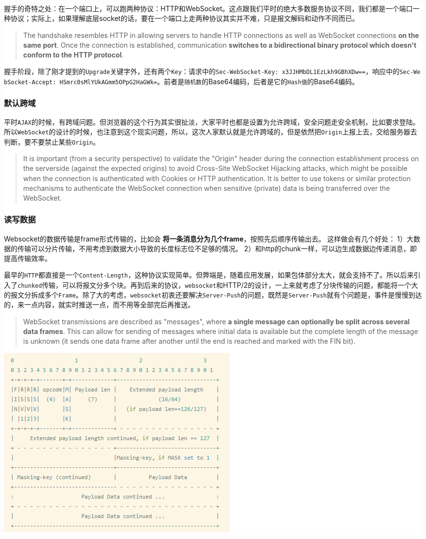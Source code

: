 
握手的奇特之处：在一个端口上，可以跑两种协议：HTTP和WebSocket。这点跟我们平时的绝大多数服务协议不同，我们都是一个端口一种协议；实际上，如果理解底层socket的话，要在一个端口上走两种协议其实并不难，只是报文解码和动作不同而已。

>The handshake resembles HTTP in allowing servers to handle HTTP connections as well as WebSocket connections **on the same port**. Once the connection is established, communication **switches to a bidirectional binary protocol which doesn't conform to the HTTP protocol**.

握手阶段，除了刚才提到的``Upgrade``关键字外，还有两个``Key``：请求中的``Sec-WebSocket-Key: x3JJHMbDL1EzLkh9GBhXDw==``，响应中的``Sec-WebSocket-Accept: HSmrc0sMlYUkAGmm5OPpG2HaGWk=``。前者是``随机数``的Base64编码，后者是它的``Hash值``的Base64编码。

### 默认跨域

平时``AJAX``的时候，有跨域问题。但浏览器的这个行为其实很扯淡，大家平时也都是设置为允许跨域，安全问题走安全机制，比如要求登陆。所以``WebSocket``的设计的时候，也注意到这个现实问题，所以，这次人家默认就是允许跨域的，但是依然把``Origin``上报上去，交给服务器去判断，要不要禁止某些``Origin``。

>It is important (from a security perspective) to validate the "Origin" header during the connection establishment process on the serverside (against the expected origins) to avoid Cross-Site WebSocket Hijacking attacks, which might be possible when the connection is authenticated with Cookies or HTTP authentication. It is better to use tokens or similar protection mechanisms to authenticate the WebSocket connection when sensitive (private) data is being transferred over the WebSocket.

### 读写数据

Websocket的数据传输是frame形式传输的，比如会 **将一条消息分为几个frame**，按照先后顺序传输出去。
这样做会有几个好处：
1）大数据的传输可以分片传输，不用考虑到数据大小导致的长度标志位不足够的情况。
2）和http的chunk一样，可以边生成数据边传递消息，即提高传输效率。

最早的``HTTP``都直接是一个``Content-Length``，这种协议实现简单。但弊端是，随着应用发展，如果包体部分太大，就会支持不了。所以后来引入了``chunked``传输，可以将报文分多个块。再到后来的协议，``websocket``和HTTP/2的设计，一上来就考虑了分块传输的问题，都能将一个大的报文分拆成多个``Frame``。除了大的考虑，``websocket``初衷还要解决``Server-Push``的问题，既然是``Server-Push``就有个问题是，事件是慢慢到达的，来一点内容，就实时推送一点，而不用等全部完后再推送。

> WebSocket transmissions are described as "messages", where **a single message can optionally be split across several data frames**. This can allow for sending of messages where initial data is available but the complete length of the message is unknown (it sends one data frame after another until the end is reached and marked with the FIN bit).

![](assets/img-websocket-frame.png)
